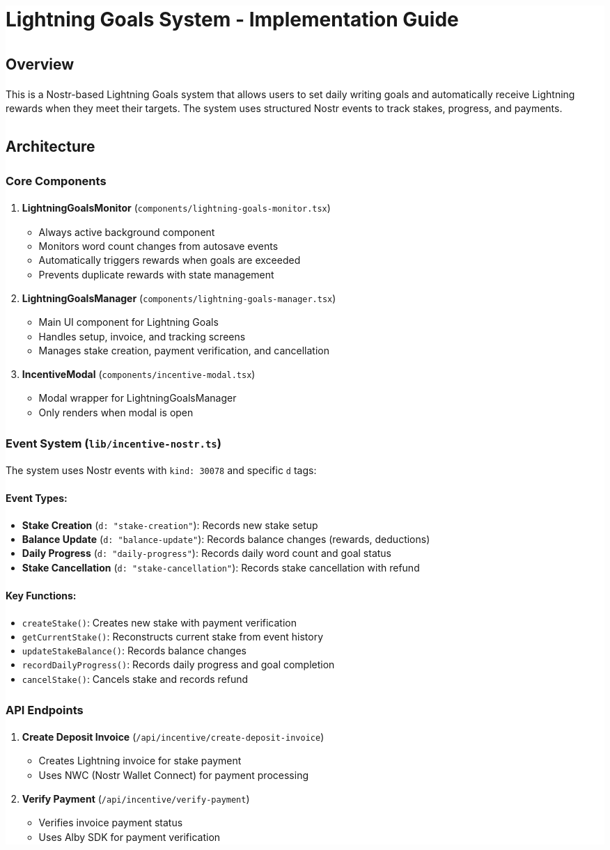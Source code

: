 # Lightning Goals System - Implementation Guide

## Overview
This is a Nostr-based Lightning Goals system that allows users to set daily writing goals and automatically receive Lightning rewards when they meet their targets. The system uses structured Nostr events to track stakes, progress, and payments.

## Architecture

### Core Components

1. **LightningGoalsMonitor** (`components/lightning-goals-monitor.tsx`)
   - Always active background component
   - Monitors word count changes from autosave events
   - Automatically triggers rewards when goals are exceeded
   - Prevents duplicate rewards with state management

2. **LightningGoalsManager** (`components/lightning-goals-manager.tsx`)
   - Main UI component for Lightning Goals
   - Handles setup, invoice, and tracking screens
   - Manages stake creation, payment verification, and cancellation

3. **IncentiveModal** (`components/incentive-modal.tsx`)
   - Modal wrapper for LightningGoalsManager
   - Only renders when modal is open

### Event System (`lib/incentive-nostr.ts`)

The system uses Nostr events with `kind: 30078` and specific `d` tags:

#### Event Types:
- **Stake Creation** (`d: "stake-creation"`): Records new stake setup
- **Balance Update** (`d: "balance-update"`): Records balance changes (rewards, deductions)
- **Daily Progress** (`d: "daily-progress"`): Records daily word count and goal status
- **Stake Cancellation** (`d: "stake-cancellation"`): Records stake cancellation with refund

#### Key Functions:
- `createStake()`: Creates new stake with payment verification
- `getCurrentStake()`: Reconstructs current stake from event history
- `updateStakeBalance()`: Records balance changes
- `recordDailyProgress()`: Records daily progress and goal completion
- `cancelStake()`: Cancels stake and records refund

### API Endpoints

1. **Create Deposit Invoice** (`/api/incentive/create-deposit-invoice`)
   - Creates Lightning invoice for stake payment
   - Uses NWC (Nostr Wallet Connect) for payment processing

2. **Verify Payment** (`/api/incentive/verify-payment`)
   - Verifies invoice payment status
   - Uses Alby SDK for payment verification
